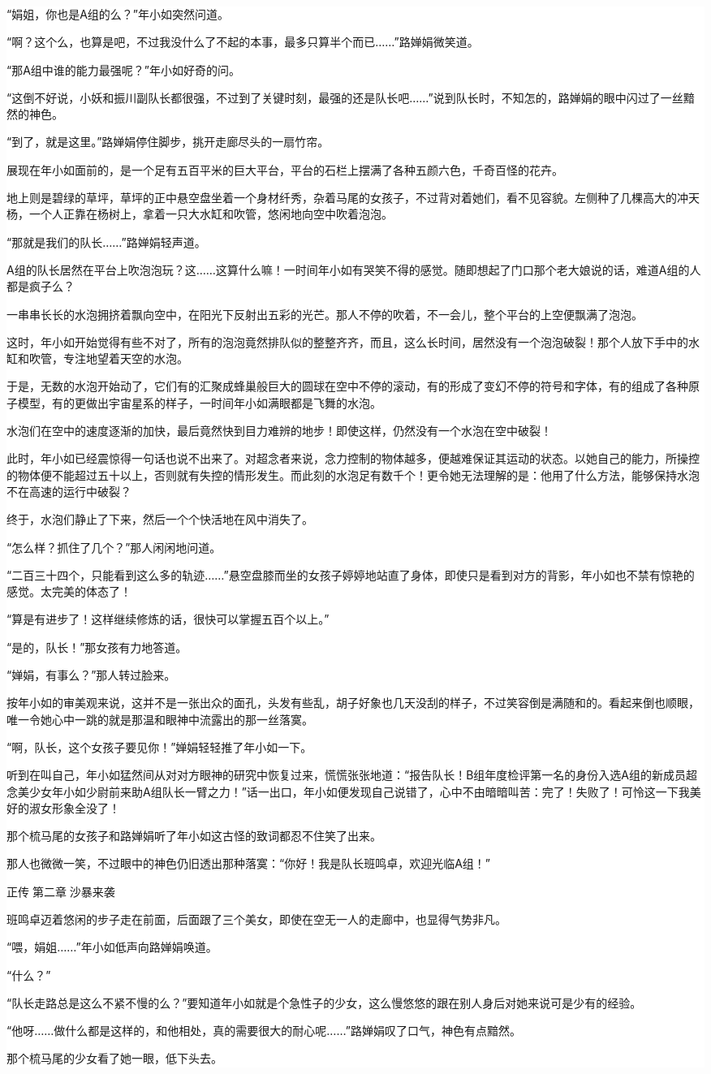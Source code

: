 “娟姐，你也是A组的么？”年小如突然问道。

“啊？这个么，也算是吧，不过我没什么了不起的本事，最多只算半个而已……”路婵娟微笑道。

“那A组中谁的能力最强呢？”年小如好奇的问。

“这倒不好说，小妖和振川副队长都很强，不过到了关键时刻，最强的还是队长吧……”说到队长时，不知怎的，路婵娟的眼中闪过了一丝黯然的神色。

“到了，就是这里。”路婵娟停住脚步，挑开走廊尽头的一扇竹帘。

展现在年小如面前的，是一个足有五百平米的巨大平台，平台的石栏上摆满了各种五颜六色，千奇百怪的花卉。

地上则是碧绿的草坪，草坪的正中悬空盘坐着一个身材纤秀，杂着马尾的女孩子，不过背对着她们，看不见容貌。左侧种了几棵高大的冲天杨，一个人正靠在杨树上，拿着一只大水缸和吹管，悠闲地向空中吹着泡泡。

“那就是我们的队长……”路婵娟轻声道。

A组的队长居然在平台上吹泡泡玩？这……这算什么嘛！一时间年小如有哭笑不得的感觉。随即想起了门口那个老大娘说的话，难道A组的人都是疯子么？

一串串长长的水泡拥挤着飘向空中，在阳光下反射出五彩的光芒。那人不停的吹着，不一会儿，整个平台的上空便飘满了泡泡。

这时，年小如开始觉得有些不对了，所有的泡泡竟然排队似的整整齐齐，而且，这么长时间，居然没有一个泡泡破裂！那个人放下手中的水缸和吹管，专注地望着天空的水泡。

于是，无数的水泡开始动了，它们有的汇聚成蜂巢般巨大的圆球在空中不停的滚动，有的形成了变幻不停的符号和字体，有的组成了各种原子模型，有的更做出宇宙星系的样子，一时间年小如满眼都是飞舞的水泡。

水泡们在空中的速度逐渐的加快，最后竟然快到目力难辨的地步！即使这样，仍然没有一个水泡在空中破裂！

此时，年小如已经震惊得一句话也说不出来了。对超念者来说，念力控制的物体越多，便越难保证其运动的状态。以她自己的能力，所操控的物体便不能超过五十以上，否则就有失控的情形发生。而此刻的水泡足有数千个！更令她无法理解的是：他用了什么方法，能够保持水泡不在高速的运行中破裂？

终于，水泡们静止了下来，然后一个个快活地在风中消失了。

“怎么样？抓住了几个？”那人闲闲地问道。

“二百三十四个，只能看到这么多的轨迹……”悬空盘膝而坐的女孩子婷婷地站直了身体，即使只是看到对方的背影，年小如也不禁有惊艳的感觉。太完美的体态了！

“算是有进步了！这样继续修炼的话，很快可以掌握五百个以上。”

“是的，队长！”那女孩有力地答道。

“婵娟，有事么？”那人转过脸来。

按年小如的审美观来说，这并不是一张出众的面孔，头发有些乱，胡子好象也几天没刮的样子，不过笑容倒是满随和的。看起来倒也顺眼，唯一令她心中一跳的就是那温和眼神中流露出的那一丝落寞。

“啊，队长，这个女孩子要见你！”婵娟轻轻推了年小如一下。

听到在叫自己，年小如猛然间从对对方眼神的研究中恢复过来，慌慌张张地道：“报告队长！B组年度检评第一名的身份入选A组的新成员超念美少女年小如少尉前来助A组队长一臂之力！”话一出口，年小如便发现自己说错了，心中不由暗暗叫苦：完了！失败了！可怜这一下我美好的淑女形象全没了！

那个梳马尾的女孩子和路婵娟听了年小如这古怪的致词都忍不住笑了出来。

那人也微微一笑，不过眼中的神色仍旧透出那种落寞：“你好！我是队长班鸣卓，欢迎光临A组！”

正传 第二章 沙暴来袭

班鸣卓迈着悠闲的步子走在前面，后面跟了三个美女，即使在空无一人的走廊中，也显得气势非凡。

“喂，娟姐……”年小如低声向路婵娟唤道。

“什么？”

“队长走路总是这么不紧不慢的么？”要知道年小如就是个急性子的少女，这么慢悠悠的跟在别人身后对她来说可是少有的经验。

“他呀……做什么都是这样的，和他相处，真的需要很大的耐心呢……”路婵娟叹了口气，神色有点黯然。

那个梳马尾的少女看了她一眼，低下头去。
